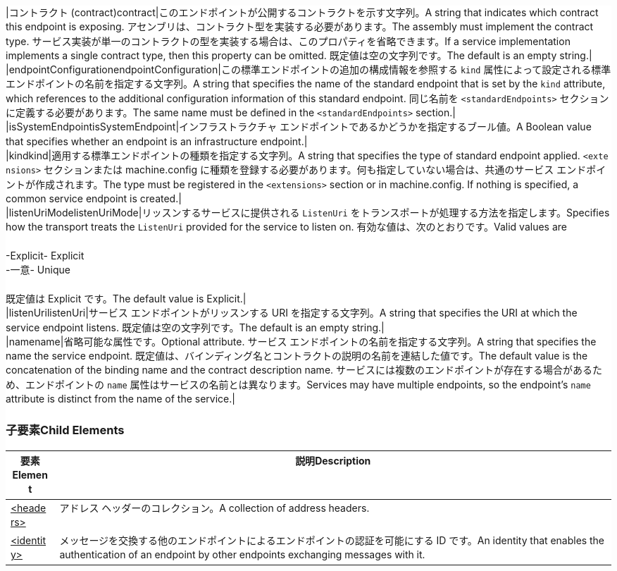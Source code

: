 |<span data-ttu-id="10257-136">コントラクト (contract)</span><span class="sxs-lookup"><span data-stu-id="10257-136">contract</span></span>|<span data-ttu-id="10257-137">このエンドポイントが公開するコントラクトを示す文字列。</span><span class="sxs-lookup"><span data-stu-id="10257-137">A string that indicates which contract this endpoint is exposing.</span></span> <span data-ttu-id="10257-138">アセンブリは、コントラクト型を実装する必要があります。</span><span class="sxs-lookup"><span data-stu-id="10257-138">The assembly must implement the contract type.</span></span> <span data-ttu-id="10257-139">サービス実装が単一のコントラクトの型を実装する場合は、このプロパティを省略できます。</span><span class="sxs-lookup"><span data-stu-id="10257-139">If a service implementation implements a single contract type, then this property can be omitted.</span></span> <span data-ttu-id="10257-140">既定値は空の文字列です。</span><span class="sxs-lookup"><span data-stu-id="10257-140">The default is an empty string.</span></span>|  
|<span data-ttu-id="10257-141">endpointConfiguration</span><span class="sxs-lookup"><span data-stu-id="10257-141">endpointConfiguration</span></span>|<span data-ttu-id="10257-142">この標準エンドポイントの追加の構成情報を参照する `kind` 属性によって設定される標準エンドポイントの名前を指定する文字列。</span><span class="sxs-lookup"><span data-stu-id="10257-142">A string that specifies the name of the standard endpoint that is set by the `kind` attribute, which references to the additional configuration information of this standard endpoint.</span></span> <span data-ttu-id="10257-143">同じ名前を `<standardEndpoints>` セクションに定義する必要があります。</span><span class="sxs-lookup"><span data-stu-id="10257-143">The same name must be defined in the `<standardEndpoints>` section.</span></span>|  
|<span data-ttu-id="10257-144">isSystemEndpoint</span><span class="sxs-lookup"><span data-stu-id="10257-144">isSystemEndpoint</span></span>|<span data-ttu-id="10257-145">インフラストラクチャ エンドポイントであるかどうかを指定するブール値。</span><span class="sxs-lookup"><span data-stu-id="10257-145">A Boolean value that specifies whether an endpoint is an infrastructure endpoint.</span></span>|  
|<span data-ttu-id="10257-146">kind</span><span class="sxs-lookup"><span data-stu-id="10257-146">kind</span></span>|<span data-ttu-id="10257-147">適用する標準エンドポイントの種類を指定する文字列。</span><span class="sxs-lookup"><span data-stu-id="10257-147">A string that specifies the type of standard endpoint applied.</span></span> <span data-ttu-id="10257-148">`<extensions>` セクションまたは machine.config に種類を登録する必要があります。何も指定していない場合は、共通のサービス エンドポイントが作成されます。</span><span class="sxs-lookup"><span data-stu-id="10257-148">The type must be registered in the `<extensions>` section or in machine.config. If nothing is specified, a common service endpoint is created.</span></span>|  
|<span data-ttu-id="10257-149">listenUriMode</span><span class="sxs-lookup"><span data-stu-id="10257-149">listenUriMode</span></span>|<span data-ttu-id="10257-150">リッスンするサービスに提供される `ListenUri` をトランスポートが処理する方法を指定します。</span><span class="sxs-lookup"><span data-stu-id="10257-150">Specifies how the transport treats the `ListenUri` provided for the service to listen on.</span></span> <span data-ttu-id="10257-151">有効な値は、次のとおりです。</span><span class="sxs-lookup"><span data-stu-id="10257-151">Valid values are</span></span><br /><br /> <span data-ttu-id="10257-152">-Explicit</span><span class="sxs-lookup"><span data-stu-id="10257-152">-   Explicit</span></span><br /><span data-ttu-id="10257-153">-一意</span><span class="sxs-lookup"><span data-stu-id="10257-153">-   Unique</span></span><br /><br /> <span data-ttu-id="10257-154">既定値は Explicit です。</span><span class="sxs-lookup"><span data-stu-id="10257-154">The default value is Explicit.</span></span>|  
|<span data-ttu-id="10257-155">listenUri</span><span class="sxs-lookup"><span data-stu-id="10257-155">listenUri</span></span>|<span data-ttu-id="10257-156">サービス エンドポイントがリッスンする URI を指定する文字列。</span><span class="sxs-lookup"><span data-stu-id="10257-156">A string that specifies the URI at which the service endpoint listens.</span></span> <span data-ttu-id="10257-157">既定値は空の文字列です。</span><span class="sxs-lookup"><span data-stu-id="10257-157">The default is an empty string.</span></span>|  
|<span data-ttu-id="10257-158">name</span><span class="sxs-lookup"><span data-stu-id="10257-158">name</span></span>|<span data-ttu-id="10257-159">省略可能な属性です。</span><span class="sxs-lookup"><span data-stu-id="10257-159">Optional attribute.</span></span> <span data-ttu-id="10257-160">サービス エンドポイントの名前を指定する文字列。</span><span class="sxs-lookup"><span data-stu-id="10257-160">A string that specifies the name the service endpoint.</span></span> <span data-ttu-id="10257-161">既定値は、バインディング名とコントラクトの説明の名前を連結した値です。</span><span class="sxs-lookup"><span data-stu-id="10257-161">The default value is the concatenation of the binding name and the contract description name.</span></span> <span data-ttu-id="10257-162">サービスには複数のエンドポイントが存在する場合があるため、エンドポイントの `name` 属性はサービスの名前とは異なります。</span><span class="sxs-lookup"><span data-stu-id="10257-162">Services may have multiple endpoints, so the endpoint’s `name` attribute is distinct from the name of the service.</span></span>|  
  
### <a name="child-elements"></a><span data-ttu-id="10257-163">子要素</span><span class="sxs-lookup"><span data-stu-id="10257-163">Child Elements</span></span>  
  
|<span data-ttu-id="10257-164">要素</span><span class="sxs-lookup"><span data-stu-id="10257-164">Element</span></span>|<span data-ttu-id="10257-165">説明</span><span class="sxs-lookup"><span data-stu-id="10257-165">Description</span></span>|  
|-------------|-----------------|  
|[\<headers>](headers.md)|<span data-ttu-id="10257-166">アドレス ヘッダーのコレクション。</span><span class="sxs-lookup"><span data-stu-id="10257-166">A collection of address headers.</span></span>|  
|[\<identity>](identity.md)|<span data-ttu-id="10257-167">メッセージを交換する他のエンドポイントによるエンドポイントの認証を可能にする ID です。</span><span class="sxs-lookup"><span data-stu-id="10257-167">An identity that enables the authentication of an endpoint by other endpoints exchanging messages with it.</span></span>|  
  